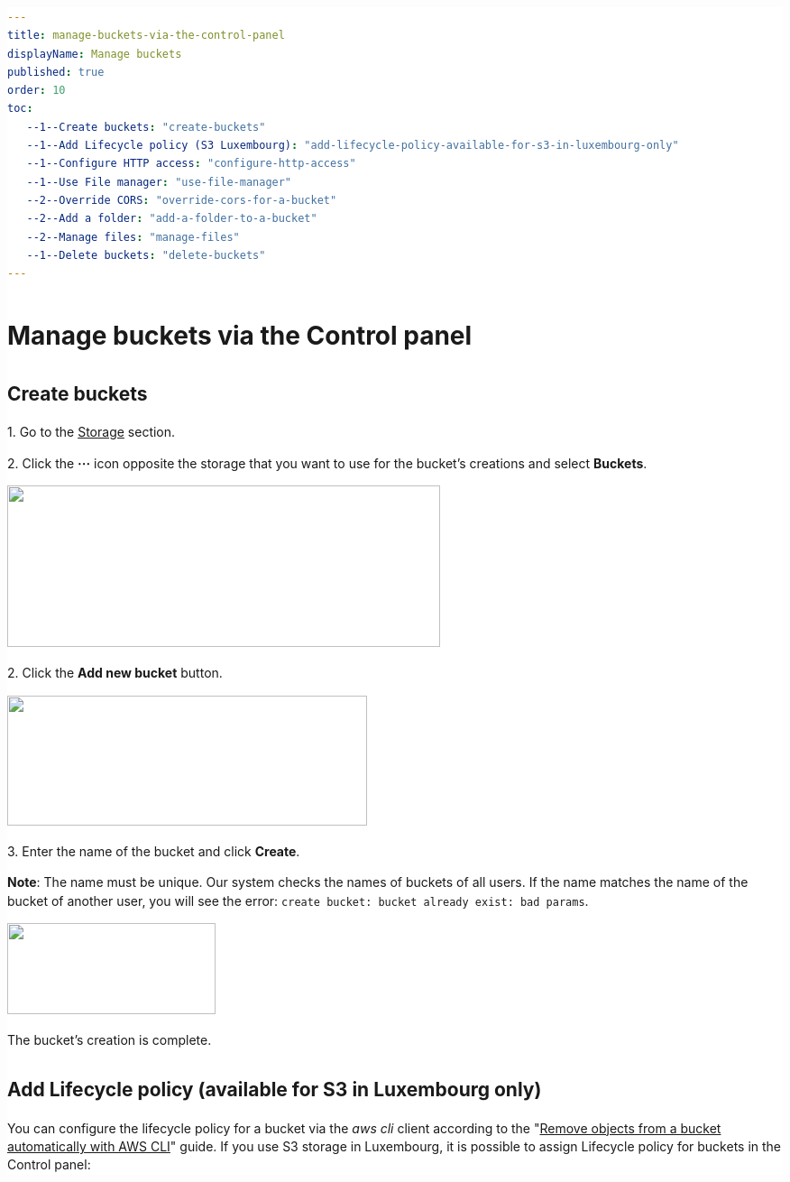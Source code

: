 ```yaml
---
title: manage-buckets-via-the-control-panel
displayName: Manage buckets
published: true
order: 10
toc:
   --1--Create buckets: "create-buckets"
   --1--Add Lifecycle policy (S3 Luxembourg): "add-lifecycle-policy-available-for-s3-in-luxembourg-only"
   --1--Configure HTTP access: "configure-http-access"
   --1--Use File manager: "use-file-manager"
   --2--Override CORS: "override-cors-for-a-bucket"
   --2--Add a folder: "add-a-folder-to-a-bucket"
   --2--Manage files: "manage-files"
   --1--Delete buckets: "delete-buckets"
---
```


# Manage buckets via the Control panel

## Create buckets

1. Go to the <a href="https://storage.gcore.com/storage/list" target="_blank">Storage</a> section.

2. Click the **···** icon opposite the storage that you want to use for the bucket’s creations and select **Buckets**.

<img src="https://assets.gcore.pro/docs/storage/manage-s3-storage/manage-buckets/bucket-main-menu-10.png" alt="" width="480" height="179">

2. Click the **Add new bucket** button.

<img src="https://assets.gcore.pro/docs/storage/manage-s3-storage/manage-buckets/add-bucket-20.png" alt="" width="399" height="144">

3. Enter the name of the bucket and click **Create**.

**Note**: The name must be unique. Our system checks the names of buckets of all users. If the name matches the name of the bucket of another user, you will see the error: ```create bucket: bucket already exist: bad params```.

<img src="https://assets.gcore.pro/docs/storage/manage-s3-storage/manage-buckets/confirm-creation-30.png" alt="" width="231" height="101">

The bucket’s creation is complete.

## Add Lifecycle policy (available for S3 in Luxembourg only)

You can configure the lifecycle policy for a bucket via the *aws cli* client according to the "<a href="https://gcore.com/docs/storage/manage-s3-storage/configure-aws-sli-s3cmd-and-aws-javascript-sdk/remove-objects-from-a-bucket-automatically-with-aws-cli" target="_blank">Remove objects from a bucket automatically with AWS CLI</a>" guide. If you use S3 storage in Luxembourg, it is possible to assign Lifecycle policy for buckets in the Control panel:
